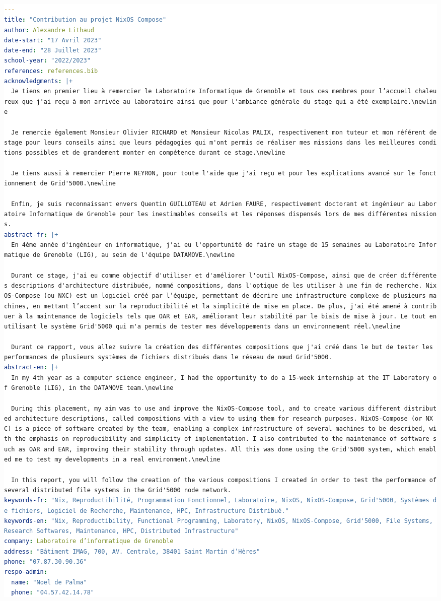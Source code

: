 ```yaml
---
title: "Contribution au projet NixOS Compose"
author: Alexandre Lithaud
date-start: "17 Avril 2023"
date-end: "28 Juillet 2023"
school-year: "2022/2023"
references: references.bib
acknowledgments: |+
  Je tiens en premier lieu à remercier le Laboratoire Informatique de Grenoble et tous ces membres pour l’accueil chaleureux que j'ai reçu à mon arrivée au laboratoire ainsi que pour l'ambiance générale du stage qui a été exemplaire.\newline

  Je remercie également Monsieur Olivier RICHARD et Monsieur Nicolas PALIX, respectivement mon tuteur et mon référent de stage pour leurs conseils ainsi que leurs pédagogies qui m'ont permis de réaliser mes missions dans les meilleures conditions possibles et de grandement monter en compétence durant ce stage.\newline

  Je tiens aussi à remercier Pierre NEYRON, pour toute l'aide que j'ai reçu et pour les explications avancé sur le fonctionnement de Grid'5000.\newline

  Enfin, je suis reconnaissant envers Quentin GUILLOTEAU et Adrien FAURE, respectivement doctorant et ingénieur au Laboratoire Informatique de Grenoble pour les inestimables conseils et les réponses dispensés lors de mes différentes missions.
abstract-fr: |+
  En 4ème année d'ingénieur en informatique, j'ai eu l'opportunité de faire un stage de 15 semaines au Laboratoire Informatique de Grenoble (LIG), au sein de l'équipe DATAMOVE.\newline

  Durant ce stage, j'ai eu comme objectif d'utiliser et d'améliorer l'outil NixOS-Compose, ainsi que de créer différentes descriptions d'architecture distribuée, nommé compositions, dans l'optique de les utiliser à une fin de recherche. NixOS-Compose (ou NXC) est un logiciel créé par l’équipe, permettant de décrire une infrastructure complexe de plusieurs machines, en mettant l’accent sur la reproductibilité et la simplicité de mise en place. De plus, j'ai été amené à contribuer à la maintenance de logiciels tels que OAR et EAR, améliorant leur stabilité par le biais de mise à jour. Le tout en utilisant le système Grid'5000 qui m'a permis de tester mes développements dans un environnement réel.\newline

  Durant ce rapport, vous allez suivre la création des différentes compositions que j'ai créé dans le but de tester les performances de plusieurs systèmes de fichiers distribués dans le réseau de nœud Grid'5000.
abstract-en: |+
  In my 4th year as a computer science engineer, I had the opportunity to do a 15-week internship at the IT Laboratory of Grenoble (LIG), in the DATAMOVE team.\newline

  During this placement, my aim was to use and improve the NixOS-Compose tool, and to create various different distributed architecture descriptions, called compositions with a view to using them for research purposes. NixOS-Compose (or NXC) is a piece of software created by the team, enabling a complex infrastructure of several machines to be described, with the emphasis on reproducibility and simplicity of implementation. I also contributed to the maintenance of software such as OAR and EAR, improving their stability through updates. All this was done using the Grid'5000 system, which enabled me to test my developments in a real environment.\newline 

  In this report, you will follow the creation of the various compositions I created in order to test the performance of several distributed file systems in the Grid'5000 node network.
keywords-fr: "Nix, Reproductibilité, Programmation Fonctionnel, Laboratoire, NixOS, NixOS-Compose, Grid'5000, Systèmes de fichiers, Logiciel de Recherche, Maintenance, HPC, Infrastructure Distribué."
keywords-en: "Nix, Reproductibility, Functional Programming, Laboratory, NixOS, NixOS-Compose, Grid'5000, File Systems, Research Softwares, Maintenance, HPC, Distributed Infrastructure"
company: Laboratoire d’informatique de Grenoble
address: "Bâtiment IMAG, 700, AV. Centrale, 38401 Saint Martin d’Hères"
phone: "07.87.30.90.36"
respo-admin:
  name: "Noel de Palma"
  phone: "04.57.42.14.78"
```